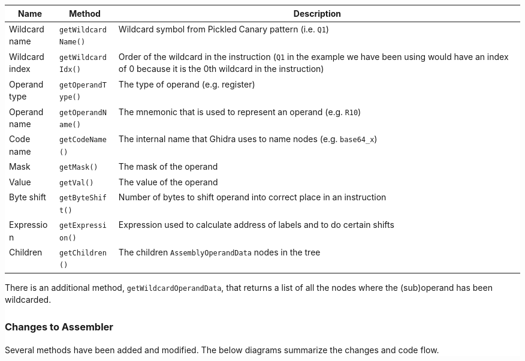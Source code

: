 | Name           | Method              | Description                                                                                                                                                  |         
| -------------- | ------------------- | ------------------------------------------------------------------------------------------------------------------------------------------------------------ |
| Wildcard name  | `getWildcardName()` | Wildcard symbol from Pickled Canary pattern (i.e. `Q1`)                                                                                                      |
| Wildcard index | `getWildcardIdx()`  | Order of the wildcard in the instruction (`Q1` in the example we have been using would have an index of 0 because it is the 0th wildcard in the instruction) |
| Operand type   | `getOperandType()`  | The type of operand (e.g. register)                                                                                                                          |
| Operand name   | `getOperandName()`  | The mnemonic that is used to represent an operand (e.g. `R10`)                                                                                               |
| Code name      | `getCodeName()`     | The internal name that Ghidra uses to name nodes (e.g. `base64_x`)                                                                                           |
| Mask           | `getMask()`         | The mask of the operand                                                                                                                                      |
| Value          | `getVal()`          | The value of the operand                                                                                                                                     |
| Byte shift     | `getByteShift()`    | Number of bytes to shift operand into correct place in an instruction                                                                                        |
| Expression     | `getExpression()`   | Expression used to calculate address of labels and to do certain shifts                                                                                      |
| Children       | `getChildren()`     | The children `AssemblyOperandData` nodes in the tree                                                                                                         |

There is an additional method, `getWildcardOperandData`, that returns a list of all the nodes where the (sub)operand has been wildcarded.

### Changes to Assembler

Several methods have been added and modified. The below diagrams summarize the changes and code flow.
